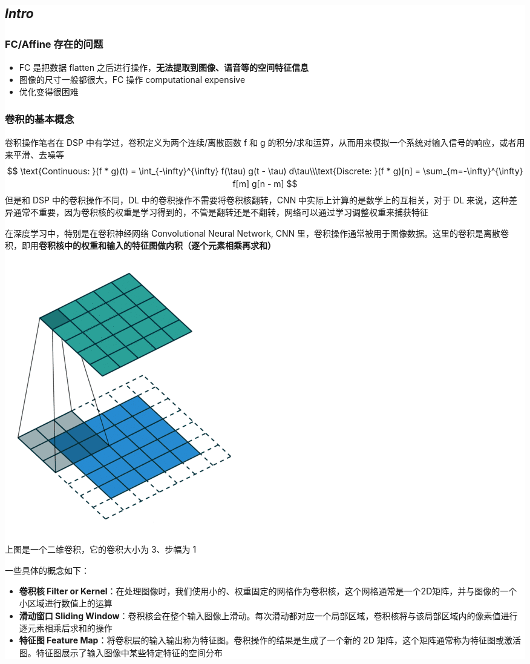 ## *Intro*

### FC/Affine 存在的问题

* FC 是把数据 flatten 之后进行操作，**无法提取到图像、语音等的空间特征信息**
* 图像的尺寸一般都很大，FC 操作 computational expensive
* 优化变得很困难

### 卷积的基本概念

卷积操作笔者在 DSP 中有学过，卷积定义为两个连续/离散函数 f 和 g 的积分/求和运算，从而用来模拟一个系统对输入信号的响应，或者用来平滑、去噪等
$$
\text{Continuous: }(f * g)(t) = \int_{-\infty}^{\infty} f(\tau) g(t - \tau) d\tau\\\text{Discrete: }(f * g)[n] = \sum_{m=-\infty}^{\infty} f[m] g[n - m]
$$
但是和 DSP 中的卷积操作不同，DL 中的卷积操作不需要将卷积核翻转，CNN 中实际上计算的是数学上的互相关，对于 DL 来说，这种差异通常不重要，因为卷积核的权重是学习得到的，不管是翻转还是不翻转，网络可以通过学习调整权重来捕获特征

在深度学习中，特别是在卷积神经网络 Convolutional Neural Network, CNN 里，卷积操作通常被用于图像数据。这里的卷积是离散卷积，即用**卷积核中的权重和输入的特征图做内积（逐个元素相乘再求和）**

<img src="卷积示例.gif">

上图是一个二维卷积，它的卷积大小为 3、步幅为 1

一些具体的概念如下：

* **卷积核 Filter or Kernel**：在处理图像时，我们使用小的、权重固定的网格作为卷积核，这个网格通常是一个2D矩阵，并与图像的一个小区域进行数值上的运算
* **滑动窗口 Sliding Window**：卷积核会在整个输入图像上滑动。每次滑动都对应一个局部区域，卷积核将与该局部区域内的像素值进行逐元素相乘后求和的操作
* **特征图 Feature Map**：将卷积层的输入输出称为特征图。卷积操作的结果是生成了一个新的 2D 矩阵，这个矩阵通常称为特征图或激活图。特征图展示了输入图像中某些特定特征的空间分布

